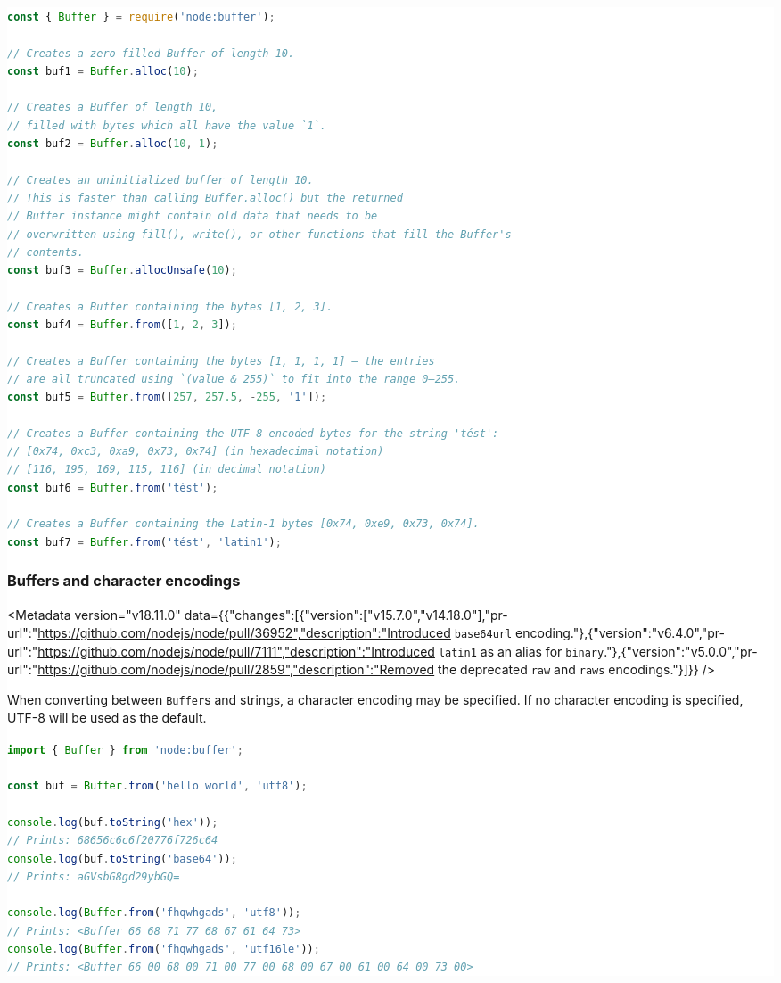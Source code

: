 ```cjs
const { Buffer } = require('node:buffer');

// Creates a zero-filled Buffer of length 10.
const buf1 = Buffer.alloc(10);

// Creates a Buffer of length 10,
// filled with bytes which all have the value `1`.
const buf2 = Buffer.alloc(10, 1);

// Creates an uninitialized buffer of length 10.
// This is faster than calling Buffer.alloc() but the returned
// Buffer instance might contain old data that needs to be
// overwritten using fill(), write(), or other functions that fill the Buffer's
// contents.
const buf3 = Buffer.allocUnsafe(10);

// Creates a Buffer containing the bytes [1, 2, 3].
const buf4 = Buffer.from([1, 2, 3]);

// Creates a Buffer containing the bytes [1, 1, 1, 1] – the entries
// are all truncated using `(value & 255)` to fit into the range 0–255.
const buf5 = Buffer.from([257, 257.5, -255, '1']);

// Creates a Buffer containing the UTF-8-encoded bytes for the string 'tést':
// [0x74, 0xc3, 0xa9, 0x73, 0x74] (in hexadecimal notation)
// [116, 195, 169, 115, 116] (in decimal notation)
const buf6 = Buffer.from('tést');

// Creates a Buffer containing the Latin-1 bytes [0x74, 0xe9, 0x73, 0x74].
const buf7 = Buffer.from('tést', 'latin1');
```

### Buffers and character encodings

<Metadata version="v18.11.0" data={{"changes":[{"version":["v15.7.0","v14.18.0"],"pr-url":"https://github.com/nodejs/node/pull/36952","description":"Introduced `base64url` encoding."},{"version":"v6.4.0","pr-url":"https://github.com/nodejs/node/pull/7111","description":"Introduced `latin1` as an alias for `binary`."},{"version":"v5.0.0","pr-url":"https://github.com/nodejs/node/pull/2859","description":"Removed the deprecated `raw` and `raws` encodings."}]}} />

When converting between `Buffer`s and strings, a character encoding may be
specified. If no character encoding is specified, UTF-8 will be used as the
default.

```mjs
import { Buffer } from 'node:buffer';

const buf = Buffer.from('hello world', 'utf8');

console.log(buf.toString('hex'));
// Prints: 68656c6c6f20776f726c64
console.log(buf.toString('base64'));
// Prints: aGVsbG8gd29ybGQ=

console.log(Buffer.from('fhqwhgads', 'utf8'));
// Prints: <Buffer 66 68 71 77 68 67 61 64 73>
console.log(Buffer.from('fhqwhgads', 'utf16le'));
// Prints: <Buffer 66 00 68 00 71 00 77 00 68 00 67 00 61 00 64 00 73 00>
```
